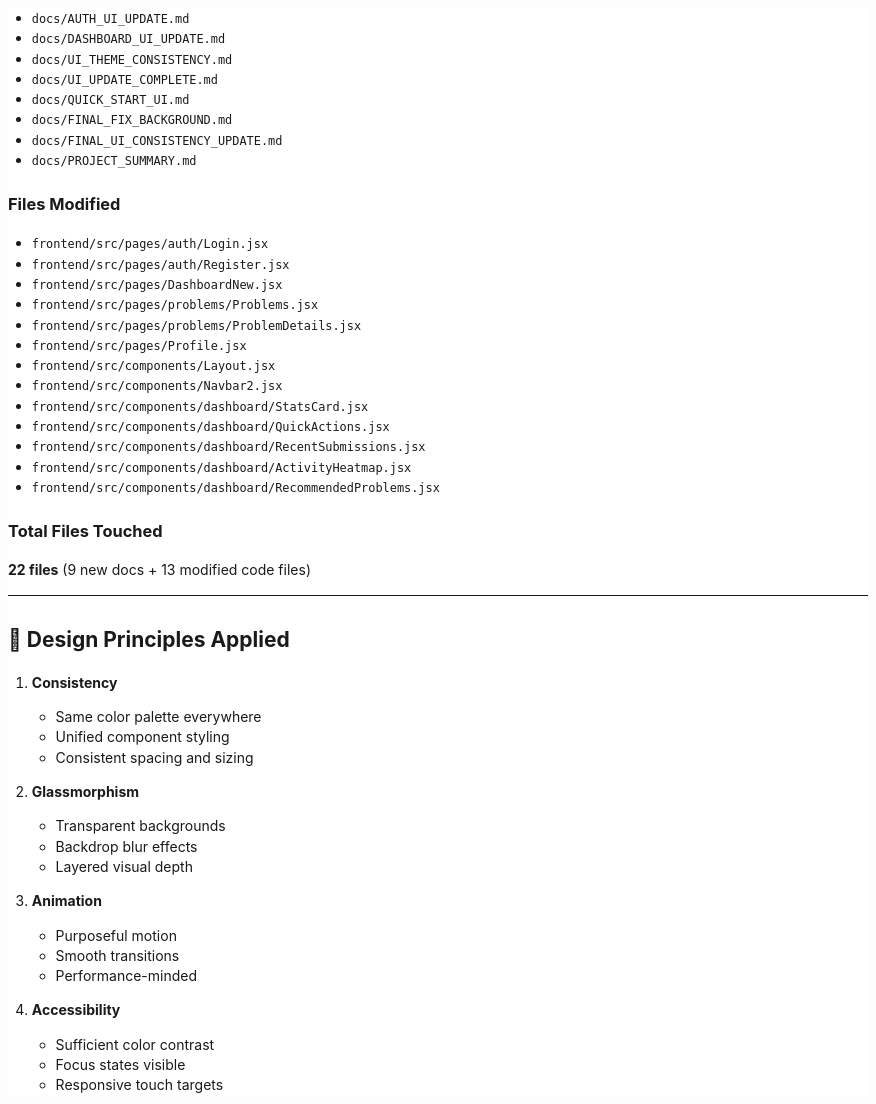 - `docs/AUTH_UI_UPDATE.md`
- `docs/DASHBOARD_UI_UPDATE.md`
- `docs/UI_THEME_CONSISTENCY.md`
- `docs/UI_UPDATE_COMPLETE.md`
- `docs/QUICK_START_UI.md`
- `docs/FINAL_FIX_BACKGROUND.md`
- `docs/FINAL_UI_CONSISTENCY_UPDATE.md`
- `docs/PROJECT_SUMMARY.md`

### Files Modified

- `frontend/src/pages/auth/Login.jsx`
- `frontend/src/pages/auth/Register.jsx`
- `frontend/src/pages/DashboardNew.jsx`
- `frontend/src/pages/problems/Problems.jsx`
- `frontend/src/pages/problems/ProblemDetails.jsx`
- `frontend/src/pages/Profile.jsx`
- `frontend/src/components/Layout.jsx`
- `frontend/src/components/Navbar2.jsx`
- `frontend/src/components/dashboard/StatsCard.jsx`
- `frontend/src/components/dashboard/QuickActions.jsx`
- `frontend/src/components/dashboard/RecentSubmissions.jsx`
- `frontend/src/components/dashboard/ActivityHeatmap.jsx`
- `frontend/src/components/dashboard/RecommendedProblems.jsx`

### Total Files Touched

**22 files** (9 new docs + 13 modified code files)

---

## 🎯 Design Principles Applied

1. **Consistency**

   - Same color palette everywhere
   - Unified component styling
   - Consistent spacing and sizing

2. **Glassmorphism**

   - Transparent backgrounds
   - Backdrop blur effects
   - Layered visual depth

3. **Animation**

   - Purposeful motion
   - Smooth transitions
   - Performance-minded

4. **Accessibility**

   - Sufficient color contrast
   - Focus states visible
   - Responsive touch targets
